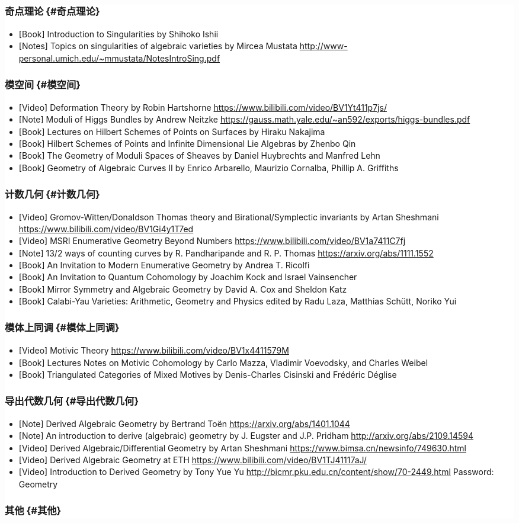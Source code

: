 
### 奇点理论 {#奇点理论}

-   [Book] Introduction to Singularities by Shihoko Ishii
-   [Notes] Topics on singularities of algebraic varieties by Mircea Mustata <http://www-personal.umich.edu/~mmustata/NotesIntroSing.pdf>


### 模空间 {#模空间}

-   [Video] Deformation Theory by Robin Hartshorne <https://www.bilibili.com/video/BV1Yt411p7js/>
-   [Note] Moduli of Higgs Bundles by Andrew Neitzke <https://gauss.math.yale.edu/~an592/exports/higgs-bundles.pdf>
-   [Book] Lectures on Hilbert Schemes of Points on Surfaces by Hiraku Nakajima
-   [Book] Hilbert Schemes of Points and Infinite Dimensional Lie Algebras by Zhenbo Qin
-   [Book] The Geometry of Moduli Spaces of Sheaves by Daniel Huybrechts and Manfred Lehn
-   [Book] Geometry of Algebraic Curves II by Enrico Arbarello, Maurizio Cornalba, Phillip A. Griffiths


### 计数几何 {#计数几何}

-   [Video] Gromov-Witten/Donaldson Thomas theory and Birational/Symplectic invariants by Artan Sheshmani <https://www.bilibili.com/video/BV1Gi4y1T7ed>
-   [Video] MSRI Enumerative Geometry Beyond Numbers <https://www.bilibili.com/video/BV1a7411C7fj>
-   [Note] 13/2 ways of counting curves by R. Pandharipande and R. P. Thomas <https://arxiv.org/abs/1111.1552>
-   [Book] An Invitation to Modern Enumerative Geometry by Andrea T. Ricolfi
-   [Book] An Invitation to Quantum Cohomology by Joachim Kock and Israel Vainsencher
-   [Book] Mirror Symmetry and Algebraic Geometry by David A. Cox and Sheldon Katz
-   [Book] Calabi-Yau Varieties: Arithmetic, Geometry and Physics edited by Radu Laza, Matthias Schütt, Noriko Yui


### 模体上同调 {#模体上同调}

-   [Video] Motivic Theory <https://www.bilibili.com/video/BV1x4411579M>
-   [Book] Lectures Notes on Motivic Cohomology by Carlo Mazza, Vladimir Voevodsky, and Charles Weibel
-   [Book] Triangulated Categories of Mixed Motives by Denis-Charles Cisinski and Frédéric Déglise


### 导出代数几何 {#导出代数几何}

-   [Note] Derived Algebraic Geometry by Bertrand Toën <https://arxiv.org/abs/1401.1044>
-   [Note] An introduction to derive (algebraic) geometry by J. Eugster and J.P. Pridham <http://arxiv.org/abs/2109.14594>
-   [Video] Derived Algebraic/Differential Geometry by Artan Sheshmani <https://www.bimsa.cn/newsinfo/749630.html>
-   [Video] Derived Algebraic Geometry at ETH <https://www.bilibili.com/video/BV1TJ41117aJ/>
-   [Video] Introduction to Derived Geometry by Tony Yue Yu <http://bicmr.pku.edu.cn/content/show/70-2449.html> Password: Geometry


### 其他 {#其他}
